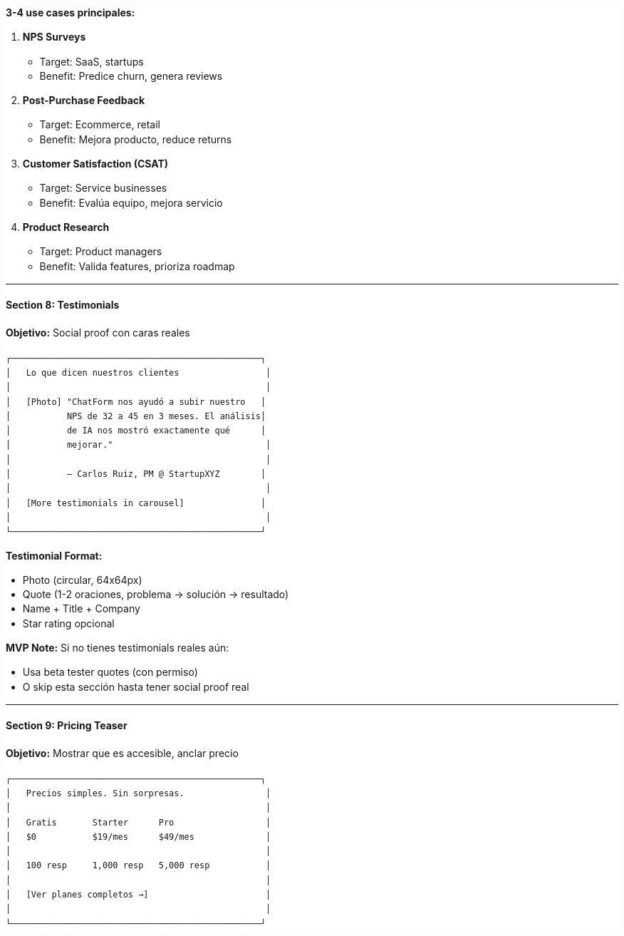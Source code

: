 **3-4 use cases principales:**

1. **NPS Surveys**
   - Target: SaaS, startups
   - Benefit: Predice churn, genera reviews

2. **Post-Purchase Feedback**
   - Target: Ecommerce, retail
   - Benefit: Mejora producto, reduce returns

3. **Customer Satisfaction (CSAT)**
   - Target: Service businesses
   - Benefit: Evalúa equipo, mejora servicio

4. **Product Research**
   - Target: Product managers
   - Benefit: Valida features, prioriza roadmap

---

#### Section 8: Testimonials

**Objetivo:** Social proof con caras reales

```
┌─────────────────────────────────────────────────┐
│   Lo que dicen nuestros clientes                 │
│                                                  │
│   [Photo] "ChatForm nos ayudó a subir nuestro   │
│           NPS de 32 a 45 en 3 meses. El análisis│
│           de IA nos mostró exactamente qué      │
│           mejorar."                              │
│                                                  │
│           — Carlos Ruiz, PM @ StartupXYZ        │
│                                                  │
│   [More testimonials in carousel]               │
│                                                  │
└─────────────────────────────────────────────────┘
```

**Testimonial Format:**
- Photo (circular, 64x64px)
- Quote (1-2 oraciones, problema → solución → resultado)
- Name + Title + Company
- Star rating opcional

**MVP Note:** Si no tienes testimonials reales aún:
- Usa beta tester quotes (con permiso)
- O skip esta sección hasta tener social proof real

---

#### Section 9: Pricing Teaser

**Objetivo:** Mostrar que es accesible, anclar precio

```
┌─────────────────────────────────────────────────┐
│   Precios simples. Sin sorpresas.                │
│                                                  │
│   Gratis       Starter      Pro                  │
│   $0           $19/mes      $49/mes              │
│                                                  │
│   100 resp     1,000 resp   5,000 resp           │
│                                                  │
│   [Ver planes completos →]                       │
│                                                  │
└─────────────────────────────────────────────────┘
```
